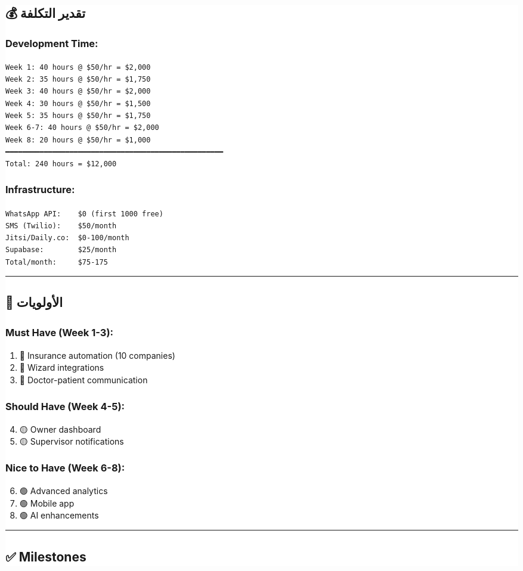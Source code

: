 
## 💰 تقدير التكلفة

### Development Time:

```
Week 1: 40 hours @ $50/hr = $2,000
Week 2: 35 hours @ $50/hr = $1,750
Week 3: 40 hours @ $50/hr = $2,000
Week 4: 30 hours @ $50/hr = $1,500
Week 5: 35 hours @ $50/hr = $1,750
Week 6-7: 40 hours @ $50/hr = $2,000
Week 8: 20 hours @ $50/hr = $1,000
━━━━━━━━━━━━━━━━━━━━━━━━━━━━━━━━━━━━━━━━━━━━━━━━━━━
Total: 240 hours = $12,000
```

### Infrastructure:

```
WhatsApp API:    $0 (first 1000 free)
SMS (Twilio):    $50/month
Jitsi/Daily.co:  $0-100/month
Supabase:        $25/month
Total/month:     $75-175
```

---

## 🎯 الأولويات

### Must Have (Week 1-3):

1. 🔴 Insurance automation (10 companies)
2. 🔴 Wizard integrations
3. 🔴 Doctor-patient communication

### Should Have (Week 4-5):

4. 🟡 Owner dashboard
5. 🟡 Supervisor notifications

### Nice to Have (Week 6-8):

6. 🟢 Advanced analytics
7. 🟢 Mobile app
8. 🟢 AI enhancements

---

## ✅ Milestones
